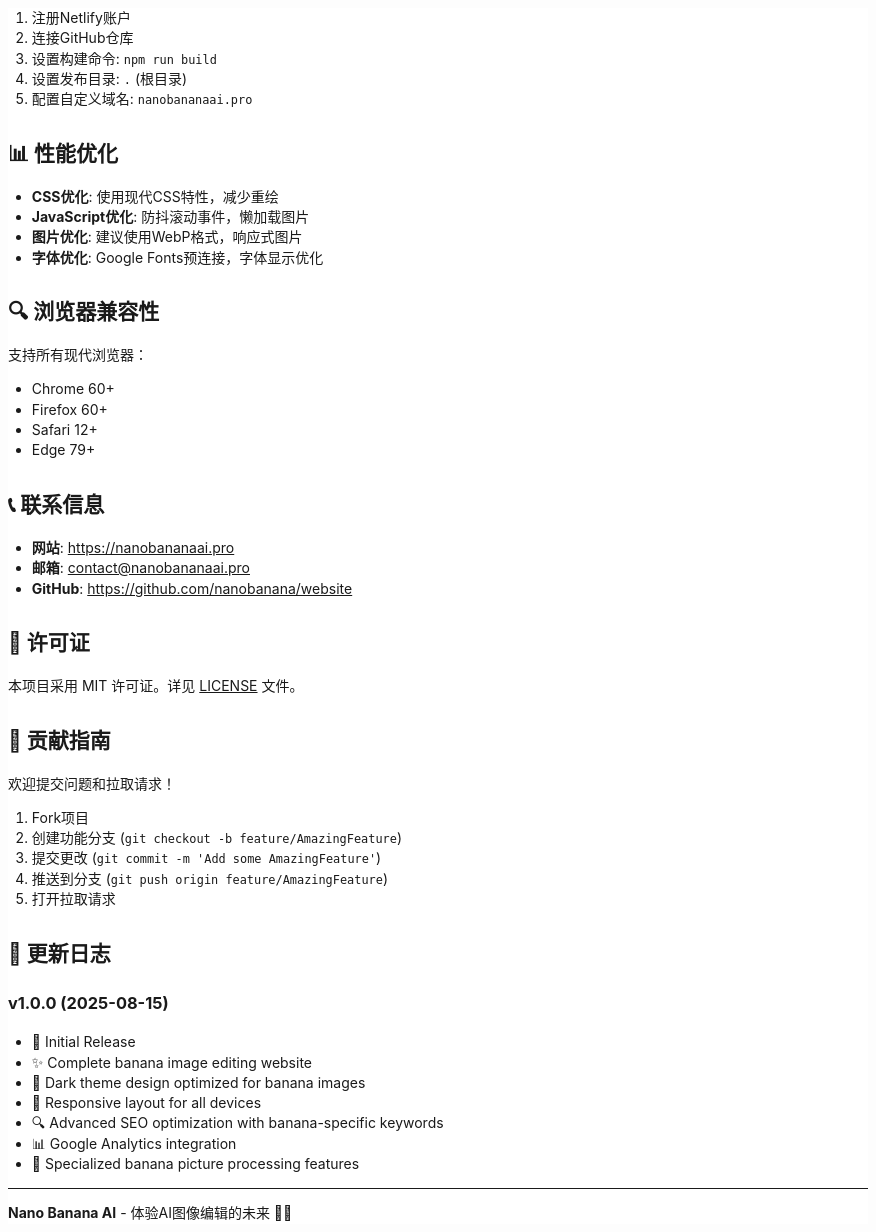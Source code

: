1. 注册Netlify账户
2. 连接GitHub仓库
3. 设置构建命令: `npm run build`
4. 设置发布目录: `.` (根目录)
 5. 配置自定义域名: `nanobananaai.pro`

## 📊 性能优化

- **CSS优化**: 使用现代CSS特性，减少重绘
- **JavaScript优化**: 防抖滚动事件，懒加载图片
- **图片优化**: 建议使用WebP格式，响应式图片
- **字体优化**: Google Fonts预连接，字体显示优化

## 🔍 浏览器兼容性

支持所有现代浏览器：
- Chrome 60+
- Firefox 60+
- Safari 12+
- Edge 79+

## 📞 联系信息

 - **网站**: https://nanobananaai.pro
 - **邮箱**: contact@nanobananaai.pro
- **GitHub**: https://github.com/nanobanana/website

## 📄 许可证

本项目采用 MIT 许可证。详见 [LICENSE](LICENSE) 文件。

## 🤝 贡献指南

欢迎提交问题和拉取请求！

1. Fork项目
2. 创建功能分支 (`git checkout -b feature/AmazingFeature`)
3. 提交更改 (`git commit -m 'Add some AmazingFeature'`)
4. 推送到分支 (`git push origin feature/AmazingFeature`)
5. 打开拉取请求

## 📝 更新日志

### v1.0.0 (2025-08-15)
- 🎉 Initial Release
- ✨ Complete banana image editing website
- 🎨 Dark theme design optimized for banana images
- 📱 Responsive layout for all devices
- 🔍 Advanced SEO optimization with banana-specific keywords
- 📊 Google Analytics integration
- 🍌 Specialized banana picture processing features

---

**Nano Banana AI** - 体验AI图像编辑的未来 🍌✨